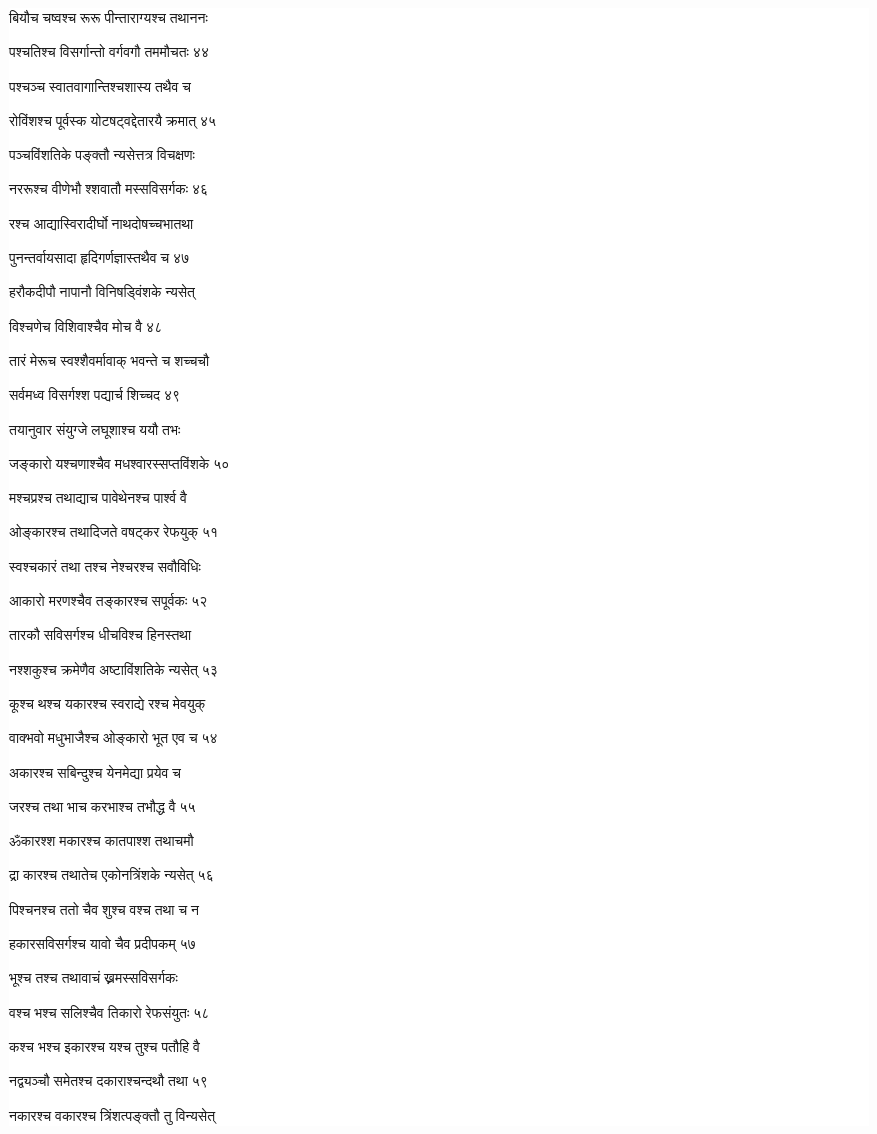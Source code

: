 बियौच चष्वश्च रूरू पीन्ताराग्यश्च तथाननः

पश्चतिश्च विसर्गान्तो वर्गवगौ तममौचतः ४४

पश्चञ्च स्वातवागान्तिश्चशास्य तथैव च

रोविंशश्च पूर्वस्क योटषट्वद्देतारयै क्रमात् ४५

पञ्चविंशतिके पङ्क्तौ न्यसेत्तत्र विचक्षणः

नररूश्च वीणेभौ श्शवातौ मस्सविसर्गकः ४६

रश्च आद्यास्विरादीर्घो नाथदोषच्चभातथा

पुनन्तर्वायसादा हृदिगर्णज्ञास्तथैव च ४७

हरौकदीपौ नापानौ विनिषड्विंशके न्यसेत्

विश्चणेच विशिवाश्चैव मोच वै ४८

तारं मेरूच स्वश्शैवर्मावाक् भवन्ते च शच्चचौ

सर्वमध्व विसर्गश्श पद्यार्च शिच्चद ४९

तयानुवार संयुग्जे लघूशाश्च ययौ तभः

जङ्कारो यश्चणाश्चैव मधश्वारस्सप्तविंशके ५०

मश्चप्रश्च तथाद्याच पावेथेनश्च पार्श्व वै

ओङ्कारश्च तथादिजते वषट्कर रेफयुक् ५१

स्वश्चकारं तथा तश्च नेश्चरश्च सवौविधिः

आकारो मरणश्चैव तङ्कारश्च सपूर्वकः ५२

तारकौ सविसर्गश्च धीचविश्च हिनस्तथा 

नश्शकुश्च क्रमेणैव अष्टाविंशतिके न्यसेत् ५३

कूश्च थश्च यकारश्च स्वराद्ये रश्च मेवयुक् 

वाक्भवो मधुभाजैश्च ओङ्कारो भूत एव च ५४

अकारश्च सबिन्दुश्च येनमेद्या प्रयेव च

जरश्च तथा भाच करभाश्च तभौद्ध वै ५५

ॐकारश्श मकारश्च कातपाश्श तथाचमौ

द्रा कारश्च तथातेच एकोनत्रिंशके न्यसेत् ५६

पिश्चनश्च ततो चैव शुश्च वश्च तथा च न

हकारसविसर्गश्च यावो चैव प्रदीपकम् ५७

भूश्च तश्च तथावाचं ख्नमस्सविसर्गकः

वश्च भश्च सलिश्चैव तिकारो रेफसंयुतः ५८

कश्च भश्च इकारश्च यश्च तुश्च पतौहि वै

नद्व्यञ्चौ समेतश्च दकाराश्चन्दथौ तथा ५९

नकारश्च वकारश्च त्रिंशत्पङ्क्तौ तु विन्यसेत्

